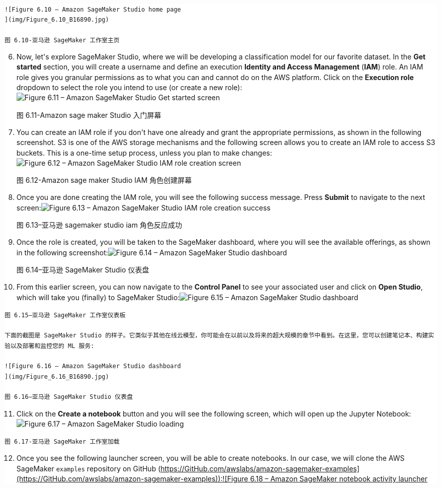     ![Figure 6.10 – Amazon SageMaker Studio home page
    ](img/Figure_6.10_B16890.jpg)

    图 6.10-亚马逊 SageMaker 工作室主页

6.  Now, let's explore SageMaker Studio, where we will be developing a classification model for our favorite dataset. In the **Get started** section, you will create a username and define an execution **Identity and Access Management** (**IAM**) role. An IAM role gives you granular permissions as to what you can and cannot do on the AWS platform. Click on the **Execution role** dropdown to select the role you intend to use (or create a new role):![Figure 6.11 – Amazon SageMaker Studio Get started screen
    ](img/Figure_6.11_B16890.jpg)

    图 6.11-Amazon sage maker Studio 入门屏幕

7.  You can create an IAM role if you don't have one already and grant the appropriate permissions, as shown in the following screenshot. S3 is one of the AWS storage mechanisms and the following screen allows you to create an IAM role to access S3 buckets. This is a one-time setup process, unless you plan to make changes:![Figure 6.12 – Amazon SageMaker Studio IAM role creation screen
    ](img/Figure_6.12_B16890.jpg)

    图 6.12-Amazon sage maker Studio IAM 角色创建屏幕

8.  Once you are done creating the IAM role, you will see the following success message. Press **Submit** to navigate to the next screen:![Figure 6.13 – Amazon SageMaker Studio IAM role creation success 
    ](img/Figure_6.13_B16890.jpg)

    图 6.13–亚马逊 sagemaker studio iam 角色反应成功

9.  Once the role is created, you will be taken to the SageMaker dashboard, where you will see the available offerings, as shown in the following screenshot:![Figure 6.14 – Amazon SageMaker Studio dashboard
    ](img/Figure_6.14_B16890.jpg)

    图 6.14–亚马逊 SageMaker Studio 仪表盘

10.  From this earlier screen, you can now navigate to the **Control Panel** to see your associated user and click on **Open Studio**, which will take you (finally) to SageMaker Studio:![Figure 6.15 – Amazon SageMaker Studio dashboard
    ](img/Figure_6.15_B16890.jpg)

    图 6.15–亚马逊 SageMaker 工作室仪表板

    下面的截图是 SageMaker Studio 的样子。它类似于其他在线云模型，你可能会在以前以及将来的超大规模的章节中看到。在这里，您可以创建笔记本、构建实验以及部署和监控您的 ML 服务:

    ![Figure 6.16 – Amazon SageMaker Studio dashboard
    ](img/Figure_6.16_B16890.jpg)

    图 6.16–亚马逊 SageMaker Studio 仪表盘

11.  Click on the **Create a notebook** button and you will see the following screen, which will open up the Jupyter Notebook:![Figure 6.17 – Amazon SageMaker Studio loading
    ](img/Figure_6.17_B16890.jpg)

    图 6.17-亚马逊 SageMaker 工作室加载

12.  Once you see the following launcher screen, you will be able to create notebooks. In our case, we will clone the AWS SageMaker `examples` repository on GitHub ([https://GitHub.com/awslabs/amazon-sagemaker-examples](https://GitHub.com/awslabs/amazon-sagemaker-examples)):![Figure 6.18 – Amazon SageMaker notebook activity launcher
    ](img/Figure_6.18_B16890.jpg)
